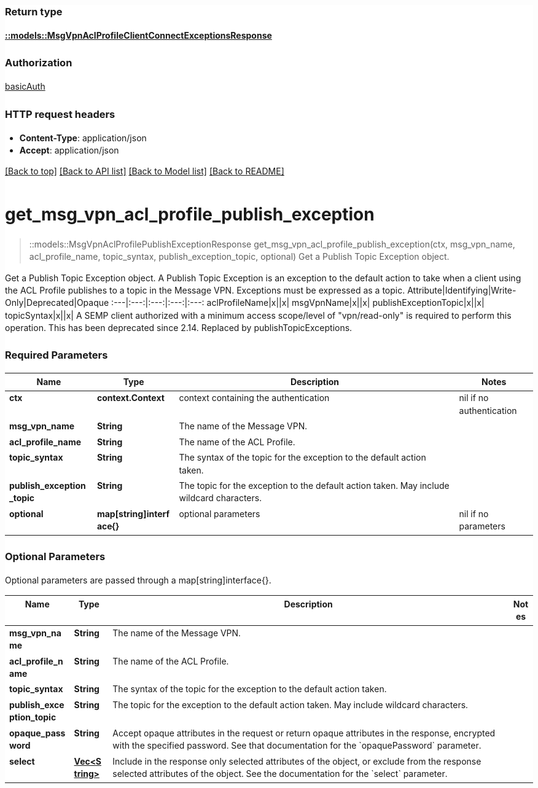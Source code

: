 ### Return type

[**::models::MsgVpnAclProfileClientConnectExceptionsResponse**](MsgVpnAclProfileClientConnectExceptionsResponse.md)

### Authorization

[basicAuth](../README.md#basicAuth)

### HTTP request headers

 - **Content-Type**: application/json
 - **Accept**: application/json

[[Back to top]](#) [[Back to API list]](../README.md#documentation-for-api-endpoints) [[Back to Model list]](../README.md#documentation-for-models) [[Back to README]](../README.md)

# **get_msg_vpn_acl_profile_publish_exception**
> ::models::MsgVpnAclProfilePublishExceptionResponse get_msg_vpn_acl_profile_publish_exception(ctx, msg_vpn_name, acl_profile_name, topic_syntax, publish_exception_topic, optional)
Get a Publish Topic Exception object.

Get a Publish Topic Exception object.  A Publish Topic Exception is an exception to the default action to take when a client using the ACL Profile publishes to a topic in the Message VPN. Exceptions must be expressed as a topic.   Attribute|Identifying|Write-Only|Deprecated|Opaque :---|:---:|:---:|:---:|:---: aclProfileName|x||x| msgVpnName|x||x| publishExceptionTopic|x||x| topicSyntax|x||x|    A SEMP client authorized with a minimum access scope/level of \"vpn/read-only\" is required to perform this operation.  This has been deprecated since 2.14. Replaced by publishTopicExceptions.

### Required Parameters

Name | Type | Description  | Notes
------------- | ------------- | ------------- | -------------
 **ctx** | **context.Context** | context containing the authentication | nil if no authentication
  **msg_vpn_name** | **String**| The name of the Message VPN. | 
  **acl_profile_name** | **String**| The name of the ACL Profile. | 
  **topic_syntax** | **String**| The syntax of the topic for the exception to the default action taken. | 
  **publish_exception_topic** | **String**| The topic for the exception to the default action taken. May include wildcard characters. | 
 **optional** | **map[string]interface{}** | optional parameters | nil if no parameters

### Optional Parameters
Optional parameters are passed through a map[string]interface{}.

Name | Type | Description  | Notes
------------- | ------------- | ------------- | -------------
 **msg_vpn_name** | **String**| The name of the Message VPN. | 
 **acl_profile_name** | **String**| The name of the ACL Profile. | 
 **topic_syntax** | **String**| The syntax of the topic for the exception to the default action taken. | 
 **publish_exception_topic** | **String**| The topic for the exception to the default action taken. May include wildcard characters. | 
 **opaque_password** | **String**| Accept opaque attributes in the request or return opaque attributes in the response, encrypted with the specified password. See that documentation for the &#x60;opaquePassword&#x60; parameter. | 
 **select** | [**Vec&lt;String&gt;**](String.md)| Include in the response only selected attributes of the object, or exclude from the response selected attributes of the object. See the documentation for the &#x60;select&#x60; parameter. | 
